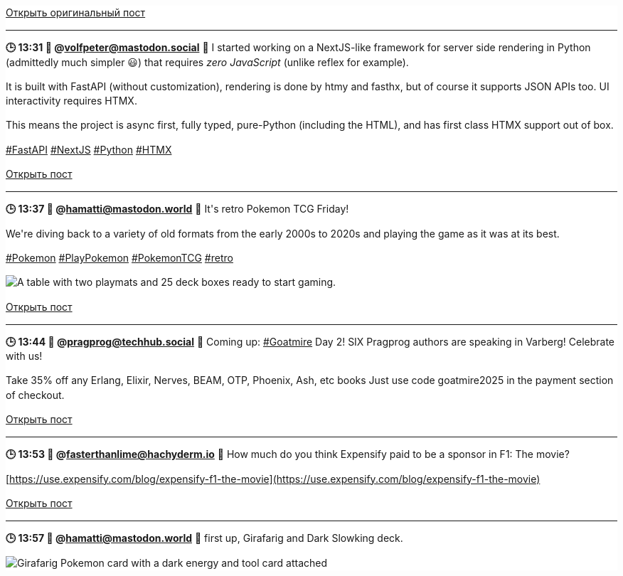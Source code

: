 [Открыть оригинальный пост](https://mastodon.social/@mhoye/115191425854261972)

----
**🕒 13:31 👤 @volfpeter@mastodon.social**
💬 I started working on a NextJS-like framework for server side rendering in Python (admittedly much simpler 😃) that requires *zero JavaScript* (unlike reflex for example).

It is built with FastAPI (without customization), rendering is done by htmy and fasthx, but of course it supports JSON APIs too. UI interactivity requires HTMX.

This means the project is async first, fully typed, pure-Python (including the HTML), and has first class HTMX support out of box.

[#FastAPI](https://mastodon.social/tags/FastAPI) [#NextJS](https://mastodon.social/tags/NextJS) [#Python](https://mastodon.social/tags/Python) [#HTMX](https://mastodon.social/tags/HTMX)

[Открыть пост](https://mastodon.social/@volfpeter/115191572250870956)

----
**🕒 13:37 👤 @hamatti@mastodon.world**
💬 It's retro Pokemon TCG Friday!

We're diving back to a variety of old formats from the early 2000s to 2020s and playing the game as it was at its best.

[#Pokemon](https://mastodon.world/tags/Pokemon) [#PlayPokemon](https://mastodon.world/tags/PlayPokemon) [#PokemonTCG](https://mastodon.world/tags/PokemonTCG) [#retro](https://mastodon.world/tags/retro)

![A table with two playmats and 25 deck boxes ready to start gaming.](https://cdn.fosstodon.org/cache/media_attachments/files/115/191/594/136/050/435/original/3e3b7f4982c07ef0.jpg)

[Открыть пост](https://mastodon.world/@hamatti/115191594109399890)

----
**🕒 13:44 👤 @pragprog@techhub.social**
💬 Coming up: [#Goatmire](https://techhub.social/tags/Goatmire) Day 2!
SIX Pragprog authors are speaking in Varberg! Celebrate with us!

Take 35% off any Erlang, Elixir, Nerves, BEAM, OTP, Phoenix, Ash, etc books
Just use code goatmire2025 in the payment section of checkout.

[Открыть пост](https://techhub.social/@pragprog/115191621983244357)

----
**🕒 13:53 👤 @fasterthanlime@hachyderm.io**
💬 How much do you think Expensify paid to be a sponsor in F1: The movie?

[https://use.expensify.com/blog/expensify-f1-the-movie](https://use.expensify.com/blog/expensify-f1-the-movie)

[Открыть пост](https://hachyderm.io/@fasterthanlime/115191656111135633)

----
**🕒 13:57 👤 @hamatti@mastodon.world**
💬 first up, Girafarig and Dark Slowking deck.

![Girafarig Pokemon card with a dark energy and tool card attached](https://cdn.fosstodon.org/cache/media_attachments/files/115/191/672/149/248/853/original/2886b05531a1b836.jpg)
